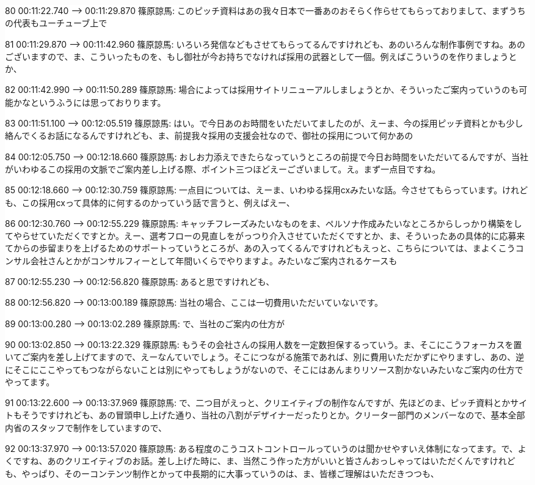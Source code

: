 80
00:11:22.740 --> 00:11:29.870
篠原諒馬: このピッチ資料はあの我々日本で一番あのおそらく作らせてもらっておりまして、まずうちの代表もユーチューブ上で

81
00:11:29.870 --> 00:11:42.960
篠原諒馬: いろいろ発信などもさせてもらってるんですけれども、あのいろんな制作事例ですね。あのございますので、ま、こういったものを、もし御社が今お持ちでなければ採用の武器として一個。例えばこういうのを作りましょうとか、

82
00:11:42.990 --> 00:11:50.289
篠原諒馬: 場合によっては採用サイトリニューアルしましょうとか、そういったご案内っていうのも可能かなというふうには思っておりります。

83
00:11:51.100 --> 00:12:05.519
篠原諒馬: はい。で今日あのお時間をいただいてましたのが、えーま、今の採用ピッチ資料とかも少し絡んでくるお話になるんですけれども、ま、前提我々採用の支援会社なので、御社の採用について何かあの

84
00:12:05.750 --> 00:12:18.660
篠原諒馬: おしお力添えできたらなっていうところの前提で今日お時間をいただいてるんですが、当社がいわゆるこの採用の文脈でご案内差し上げる際、ポイント三つほどえーございまして。え。まず一点目ですね。

85
00:12:18.660 --> 00:12:30.759
篠原諒馬: 一点目については、えーま、いわゆる採用cxみたいな話。今させてもらっています。けれども、この採用cxって具体的に何するのかっていう話で言うと、例えばえー、

86
00:12:30.760 --> 00:12:55.229
篠原諒馬: キャッチフレーズみたいなものをま、ペルソナ作成みたいなところからしっかり構築をしてやらせていただくですとか。えー、選考フローの見直しをがっつり介入させていただくですとか、ま、そういったあの具体的に応募来てからの歩留まりを上げるためのサポートっていうところが、あの入ってくるんですけれどもえっと、こちらについては、まよくこうコンサル会社さんとかがコンサルフィーとして年間いくらでやりますよ。みたいなご案内されるケースも

87
00:12:55.230 --> 00:12:56.820
篠原諒馬: あると思ですけれども、

88
00:12:56.820 --> 00:13:00.189
篠原諒馬: 当社の場合、ここは一切費用いただいていないです。

89
00:13:00.280 --> 00:13:02.289
篠原諒馬: で、当社のご案内の仕方が

90
00:13:02.850 --> 00:13:22.329
篠原諒馬: もうその会社さんの採用人数を一定数担保するっていう。ま、そこにこうフォーカスを置いてご案内を差し上げてますので、えーなんていでしょう。そこにつながる施策であれば、別に費用いただかずにやりますし、あの、逆にそこにここやってもつながらないことは別にやってもしょうがないので、そこにはあんまりリソース割かないみたいなご案内の仕方でやってます。

91
00:13:22.600 --> 00:13:37.969
篠原諒馬: で、二つ目がえっと、クリエイティブの制作なんですが、先ほどのま、ピッチ資料とかサイトもそうですけれども、あの冒頭申し上げた通り、当社の八割がデザイナーだったりとか。クリーター部門のメンバーなので、基本全部内省のスタッフで制作をしていますので、

92
00:13:37.970 --> 00:13:57.020
篠原諒馬: ある程度のこうコストコントロールっていうのは聞かせやすいえ体制になってます。で、よくですね、あのクリエイティブのお話。差し上げた時に、ま、当然こう作った方がいいと皆さんおっしゃってはいただくんですけれども、やっぱり、そのーコンテンツ制作とかって中長期的に大事っていうのは、ま、皆様ご理解はいただきつつも、

